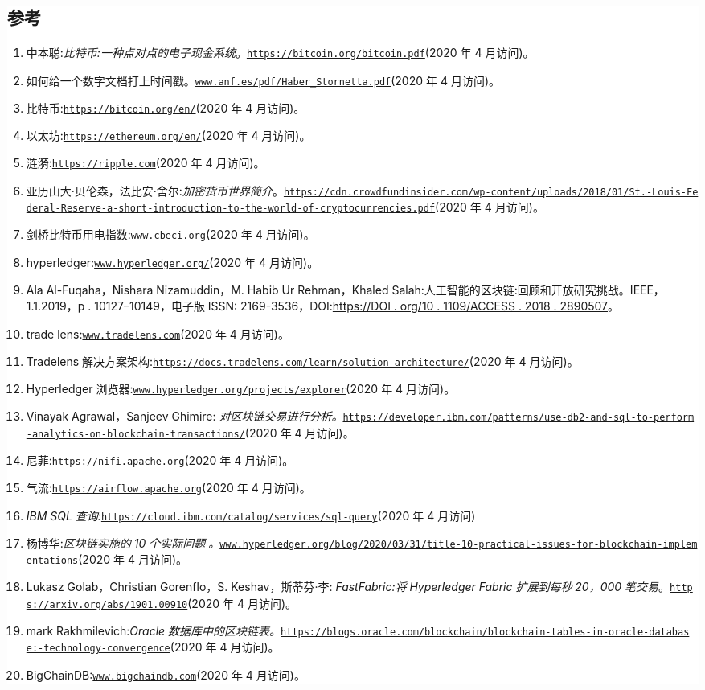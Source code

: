 ## 参考

1.  中本聪:*比特币:一种点对点的电子现金系统*。[`https://bitcoin.org/bitcoin.pdf`](https://bitcoin.org/bitcoin.pdf)(2020 年 4 月访问)。

2.  如何给一个数字文档打上时间戳。[`www.anf.es/pdf/Haber_Stornetta.pdf`](http://www.anf.es/pdf/Haber_Stornetta.pdf)(2020 年 4 月访问)。

3.  比特币:[`https://bitcoin.org/en/`](https://bitcoin.org/en/)(2020 年 4 月访问)。

4.  以太坊:[`https://ethereum.org/en/`](https://ethereum.org/en/)(2020 年 4 月访问)。

5.  涟漪:[`https://ripple.com`](https://ripple.com)(2020 年 4 月访问)。

6.  亚历山大·贝伦森，法比安·舍尔:*加密货币世界简介*。[`https://cdn.crowdfundinsider.com/wp-content/uploads/2018/01/St.-Louis-Federal-Reserve-a-short-introduction-to-the-world-of-cryptocurrencies.pdf`](https://cdn.crowdfundinsider.com/wp-content/uploads/2018/01/St.-Louis-Federal-Reserve-a-short-introduction-to-the-world-of-cryptocurrencies.pdf)(2020 年 4 月访问)。

7.  剑桥比特币用电指数:[`www.cbeci.org`](http://www.cbeci.org)(2020 年 4 月访问)。

8.  hyperledger:[`www.hyperledger.org/`](http://www.hyperledger.org/)(2020 年 4 月访问)。

9.  Ala Al-Fuqaha，Nishara Nizamuddin，M. Habib Ur Rehman，Khaled Salah:人工智能的区块链:回顾和开放研究挑战。IEEE，1.1.2019，p . 10127–10149，电子版 ISSN: 2169-3536，DOI:[https://DOI . org/10 . 1109/ACCESS . 2018 . 2890507](https://doi.org/10.1109/ACCESS.2018.2890507)。

10.  trade lens:[`www.tradelens.com`](http://www.tradelens.com)(2020 年 4 月访问)。

11.  Tradelens 解决方案架构:[`https://docs.tradelens.com/learn/solution_architecture/`](https://docs.tradelens.com/learn/solution_architecture/)(2020 年 4 月访问)。

12.  Hyperledger 浏览器:[`www.hyperledger.org/projects/explorer`](http://www.hyperledger.org/projects/explorer)(2020 年 4 月访问)。

13.  Vinayak Agrawal，Sanjeev Ghimire: *对区块链交易进行分析。*[`https://developer.ibm.com/patterns/use-db2-and-sql-to-perform-analytics-on-blockchain-transactions/`](https://developer.ibm.com/patterns/use-db2-and-sql-to-perform-analytics-on-blockchain-transactions/)(2020 年 4 月访问)。

14.  尼菲:[`https://nifi.apache.org`](https://nifi.apache.org)(2020 年 4 月访问)。

15.  气流:[`https://airflow.apache.org`](https://airflow.apache.org)(2020 年 4 月访问)。

16.  *IBM SQL 查询:*[`https://cloud.ibm.com/catalog/services/sql-query`](https://cloud.ibm.com/catalog/services/sql-query)(2020 年 4 月访问)

17.  杨博华:*区块链实施的 10 个实际问题* *。*[`www.hyperledger.org/blog/2020/03/31/title-10-practical-issues-for-blockchain-implementations`](http://www.hyperledger.org/blog/2020/03/31/title-10-practical-issues-for-blockchain-implementations)(2020 年 4 月访问)。

18.  Lukasz Golab，Christian Gorenflo，S. Keshav，斯蒂芬·李: *FastFabric:将 Hyperledger Fabric 扩展到每秒 20，000 笔交易*。[`https://arxiv.org/abs/1901.00910`](https://arxiv.org/abs/1901.00910)(2020 年 4 月访问)。

19.  mark Rakhmilevich:*Oracle 数据库中的区块链表。*[`https://blogs.oracle.com/blockchain/blockchain-tables-in-oracle-database:-technology-convergence`](https://blogs.oracle.com/blockchain/blockchain-tables-in-oracle-database:-technology-convergence)(2020 年 4 月访问)。

20.  BigChainDB:[`www.bigchaindb.com`](http://www.bigchaindb.com)(2020 年 4 月访问)。
